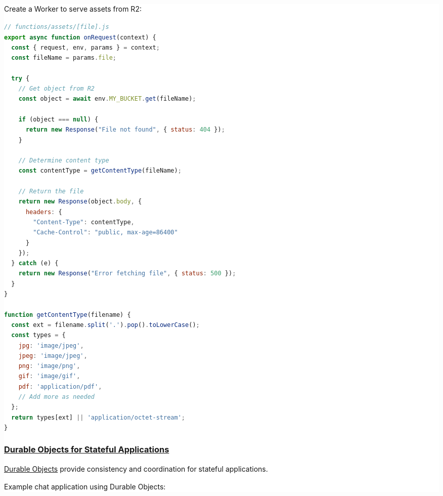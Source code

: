 Create a Worker to serve assets from R2:

```javascript
// functions/assets/[file].js
export async function onRequest(context) {
  const { request, env, params } = context;
  const fileName = params.file;
  
  try {
    // Get object from R2
    const object = await env.MY_BUCKET.get(fileName);
    
    if (object === null) {
      return new Response("File not found", { status: 404 });
    }
    
    // Determine content type
    const contentType = getContentType(fileName);
    
    // Return the file
    return new Response(object.body, {
      headers: {
        "Content-Type": contentType,
        "Cache-Control": "public, max-age=86400"
      }
    });
  } catch (e) {
    return new Response("Error fetching file", { status: 500 });
  }
}

function getContentType(filename) {
  const ext = filename.split('.').pop().toLowerCase();
  const types = {
    jpg: 'image/jpeg',
    jpeg: 'image/jpeg',
    png: 'image/png',
    gif: 'image/gif',
    pdf: 'application/pdf',
    // Add more as needed
  };
  return types[ext] || 'application/octet-stream';
}
```

### [Durable Objects for Stateful Applications](#durable-objects)

[Durable Objects](https://developers.cloudflare.com/workers/learning/using-durable-objects/) provide consistency and coordination for stateful applications.

Example chat application using Durable Objects:
